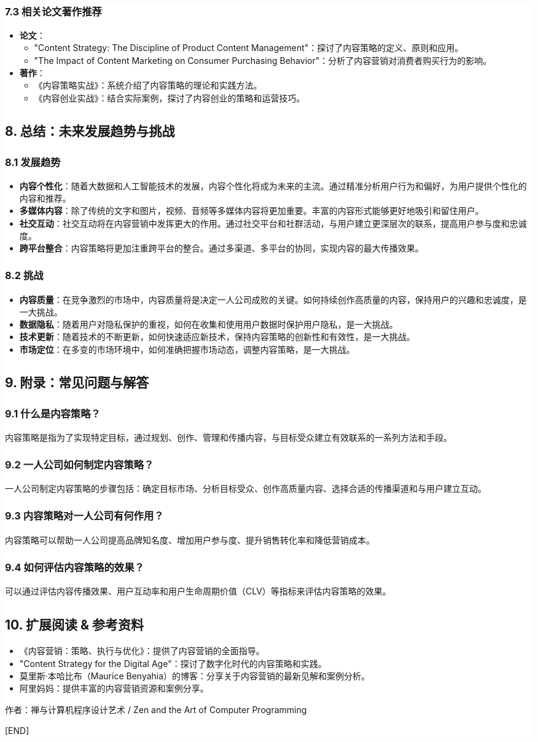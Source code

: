 ### 7.3 相关论文著作推荐

- **论文**：
  - "Content Strategy: The Discipline of Product Content Management"：探讨了内容策略的定义、原则和应用。
  - "The Impact of Content Marketing on Consumer Purchasing Behavior"：分析了内容营销对消费者购买行为的影响。
- **著作**：
  - 《内容策略实战》：系统介绍了内容策略的理论和实践方法。
  - 《内容创业实战》：结合实际案例，探讨了内容创业的策略和运营技巧。

## 8. 总结：未来发展趋势与挑战

### 8.1 发展趋势

- **内容个性化**：随着大数据和人工智能技术的发展，内容个性化将成为未来的主流。通过精准分析用户行为和偏好，为用户提供个性化的内容和推荐。
- **多媒体内容**：除了传统的文字和图片，视频、音频等多媒体内容将更加重要。丰富的内容形式能够更好地吸引和留住用户。
- **社交互动**：社交互动将在内容营销中发挥更大的作用。通过社交平台和社群活动，与用户建立更深层次的联系，提高用户参与度和忠诚度。
- **跨平台整合**：内容策略将更加注重跨平台的整合。通过多渠道、多平台的协同，实现内容的最大传播效果。

### 8.2 挑战

- **内容质量**：在竞争激烈的市场中，内容质量将是决定一人公司成败的关键。如何持续创作高质量的内容，保持用户的兴趣和忠诚度，是一大挑战。
- **数据隐私**：随着用户对隐私保护的重视，如何在收集和使用用户数据时保护用户隐私，是一大挑战。
- **技术更新**：随着技术的不断更新，如何快速适应新技术，保持内容策略的创新性和有效性，是一大挑战。
- **市场定位**：在多变的市场环境中，如何准确把握市场动态，调整内容策略，是一大挑战。

## 9. 附录：常见问题与解答

### 9.1 什么是内容策略？

内容策略是指为了实现特定目标，通过规划、创作、管理和传播内容，与目标受众建立有效联系的一系列方法和手段。

### 9.2 一人公司如何制定内容策略？

一人公司制定内容策略的步骤包括：确定目标市场、分析目标受众、创作高质量内容、选择合适的传播渠道和与用户建立互动。

### 9.3 内容策略对一人公司有何作用？

内容策略可以帮助一人公司提高品牌知名度、增加用户参与度、提升销售转化率和降低营销成本。

### 9.4 如何评估内容策略的效果？

可以通过评估内容传播效果、用户互动率和用户生命周期价值（CLV）等指标来评估内容策略的效果。

## 10. 扩展阅读 & 参考资料

- 《内容营销：策略、执行与优化》：提供了内容营销的全面指导。
- "Content Strategy for the Digital Age"：探讨了数字化时代的内容策略和实践。
- 莫里斯·本哈比布（Maurice Benyahia）的博客：分享关于内容营销的最新见解和案例分析。
- 阿里妈妈：提供丰富的内容营销资源和案例分享。

作者：禅与计算机程序设计艺术 / Zen and the Art of Computer Programming

[END]

